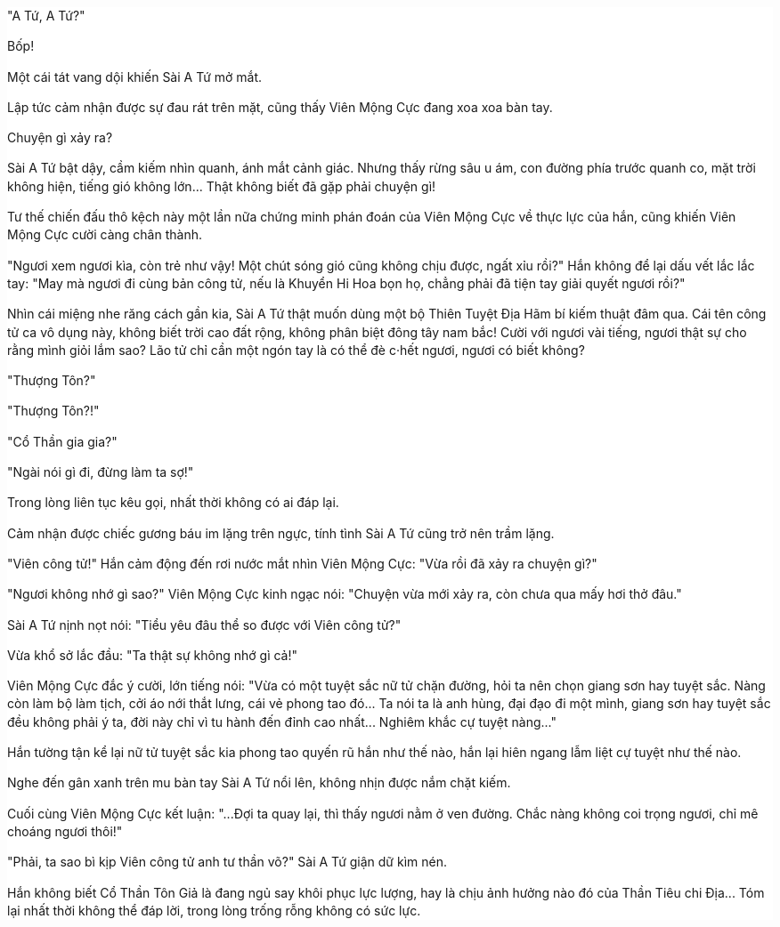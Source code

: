 "A Tứ, A Tứ?"

Bốp!

Một cái tát vang dội khiến Sài A Tứ mở mắt.

Lập tức cảm nhận được sự đau rát trên mặt, cũng thấy Viên Mộng Cực đang xoa xoa bàn tay.

Chuyện gì xảy ra?

Sài A Tứ bật dậy, cầm kiếm nhìn quanh, ánh mắt cảnh giác. Nhưng thấy rừng sâu u ám, con đường phía trước quanh co, mặt trời không hiện, tiếng gió không lớn... Thật không biết đã gặp phải chuyện gì!

Tư thế chiến đấu thô kệch này một lần nữa chứng minh phán đoán của Viên Mộng Cực về thực lực của hắn, cũng khiến Viên Mộng Cực cười càng chân thành.

"Ngươi xem ngươi kìa, còn trẻ như vậy! Một chút sóng gió cũng không chịu được, ngất xỉu rồi?" Hắn không để lại dấu vết lắc lắc tay: "May mà ngươi đi cùng bản công tử, nếu là Khuyển Hi Hoa bọn họ, chẳng phải đã tiện tay giải quyết ngươi rồi?"

Nhìn cái miệng nhe răng cách gần kia, Sài A Tứ thật muốn dùng một bộ Thiên Tuyệt Địa Hãm bí kiếm thuật đâm qua. Cái tên công tử ca vô dụng này, không biết trời cao đất rộng, không phân biệt đông tây nam bắc! Cười với ngươi vài tiếng, ngươi thật sự cho rằng mình giỏi lắm sao? Lão tử chỉ cần một ngón tay là có thể đè c·hết ngươi, ngươi có biết không?

"Thượng Tôn?"

"Thượng Tôn?!"

"Cổ Thần gia gia?"

"Ngài nói gì đi, đừng làm ta sợ!"

Trong lòng liên tục kêu gọi, nhất thời không có ai đáp lại.

Cảm nhận được chiếc gương báu im lặng trên ngực, tính tình Sài A Tứ cũng trở nên trầm lặng.

"Viên công tử!" Hắn cảm động đến rơi nước mắt nhìn Viên Mộng Cực: "Vừa rồi đã xảy ra chuyện gì?"

"Ngươi không nhớ gì sao?" Viên Mộng Cực kinh ngạc nói: "Chuyện vừa mới xảy ra, còn chưa qua mấy hơi thở đâu."

Sài A Tứ nịnh nọt nói: "Tiểu yêu đâu thể so được với Viên công tử?"

Vừa khổ sở lắc đầu: "Ta thật sự không nhớ gì cả!"

Viên Mộng Cực đắc ý cười, lớn tiếng nói: "Vừa có một tuyệt sắc nữ tử chặn đường, hỏi ta nên chọn giang sơn hay tuyệt sắc. Nàng còn làm bộ làm tịch, cởi áo nới thắt lưng, cái vẻ phong tao đó... Ta nói ta là anh hùng, đại đạo đi một mình, giang sơn hay tuyệt sắc đều không phải ý ta, đời này chỉ vì tu hành đến đỉnh cao nhất... Nghiêm khắc cự tuyệt nàng..."

Hắn tường tận kể lại nữ tử tuyệt sắc kia phong tao quyến rũ hắn như thế nào, hắn lại hiên ngang lẫm liệt cự tuyệt như thế nào.

Nghe đến gân xanh trên mu bàn tay Sài A Tứ nổi lên, không nhịn được nắm chặt kiếm.

Cuối cùng Viên Mộng Cực kết luận: "...Đợi ta quay lại, thì thấy ngươi nằm ở ven đường. Chắc nàng không coi trọng ngươi, chỉ mê choáng ngươi thôi!"

"Phải, ta sao bì kịp Viên công tử anh tư thần võ?" Sài A Tứ giận dữ kìm nén.

Hắn không biết Cổ Thần Tôn Giả là đang ngủ say khôi phục lực lượng, hay là chịu ảnh hưởng nào đó của Thần Tiêu chi Địa... Tóm lại nhất thời không thể đáp lời, trong lòng trống rỗng không có sức lực.

